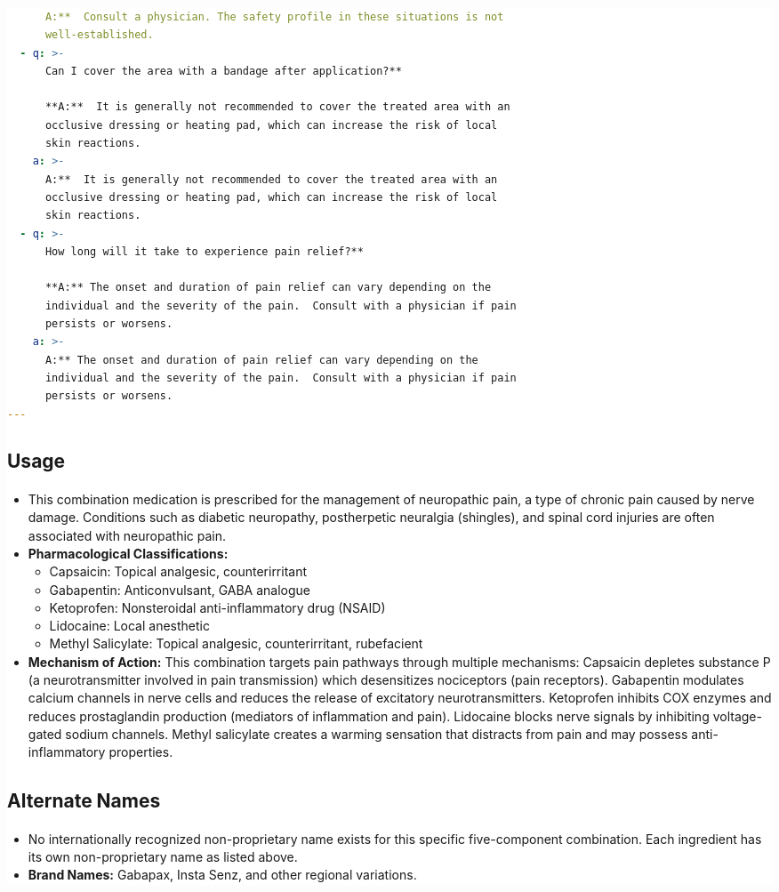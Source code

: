 ```yaml
      A:**  Consult a physician. The safety profile in these situations is not
      well-established.
  - q: >-
      Can I cover the area with a bandage after application?**

      **A:**  It is generally not recommended to cover the treated area with an
      occlusive dressing or heating pad, which can increase the risk of local
      skin reactions.
    a: >-
      A:**  It is generally not recommended to cover the treated area with an
      occlusive dressing or heating pad, which can increase the risk of local
      skin reactions.
  - q: >-
      How long will it take to experience pain relief?**

      **A:** The onset and duration of pain relief can vary depending on the
      individual and the severity of the pain.  Consult with a physician if pain
      persists or worsens.
    a: >-
      A:** The onset and duration of pain relief can vary depending on the
      individual and the severity of the pain.  Consult with a physician if pain
      persists or worsens.
---
```

## **Usage**

- This combination medication is prescribed for the management of neuropathic pain, a type of chronic pain caused by nerve damage.  Conditions such as diabetic neuropathy, postherpetic neuralgia (shingles), and spinal cord injuries are often associated with neuropathic pain.
- **Pharmacological Classifications:**
    - Capsaicin: Topical analgesic, counterirritant
    - Gabapentin: Anticonvulsant, GABA analogue
    - Ketoprofen: Nonsteroidal anti-inflammatory drug (NSAID)
    - Lidocaine: Local anesthetic
    - Methyl Salicylate: Topical analgesic, counterirritant, rubefacient
- **Mechanism of Action:** This combination targets pain pathways through multiple mechanisms:  Capsaicin depletes substance P (a neurotransmitter involved in pain transmission) which desensitizes nociceptors (pain receptors). Gabapentin modulates calcium channels in nerve cells and reduces the release of excitatory neurotransmitters. Ketoprofen inhibits COX enzymes and reduces prostaglandin production (mediators of inflammation and pain). Lidocaine blocks nerve signals by inhibiting voltage-gated sodium channels. Methyl salicylate creates a warming sensation that distracts from pain and may possess anti-inflammatory properties.

## **Alternate Names**
- No internationally recognized non-proprietary name exists for this specific five-component combination.  Each ingredient has its own non-proprietary name as listed above.
- **Brand Names:** Gabapax, Insta Senz, and other regional variations.

